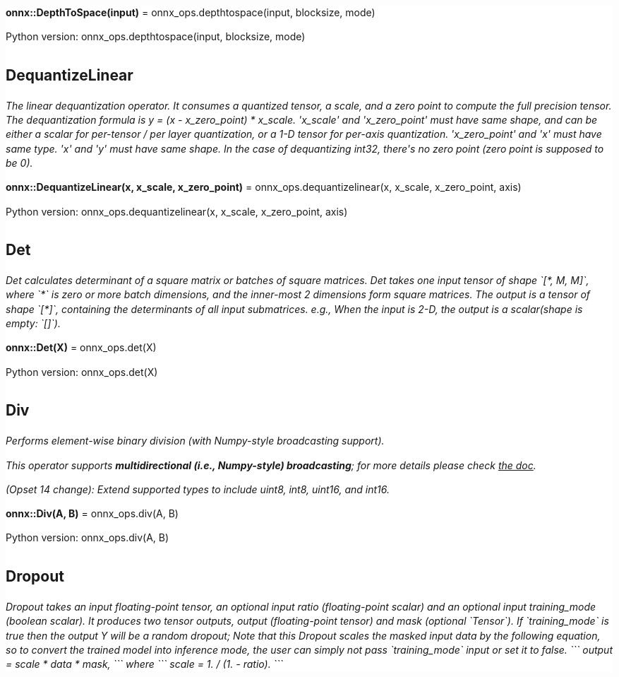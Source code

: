 </i></p> 
<p><b>onnx::DepthToSpace(input)</b> = onnx_ops.depthtospace(input, blocksize, mode)</p> 
<p>Python version: onnx_ops.depthtospace(input, blocksize, mode)</p> 
<a name="dequantizelinear"></a>

## DequantizeLinear
 <p><i>
The linear dequantization operator. It consumes a quantized tensor, a scale, and a zero point to compute the full precision tensor.
The dequantization formula is y = (x - x_zero_point) * x_scale. 'x_scale' and 'x_zero_point' must have same shape, and can be either a scalar
for per-tensor / per layer quantization, or a 1-D tensor for per-axis quantization.
'x_zero_point' and 'x' must have same type. 'x' and 'y' must have same shape. In the case of dequantizing int32,
there's no zero point (zero point is supposed to be 0).
</i></p> 
<p><b>onnx::DequantizeLinear(x, x_scale, x_zero_point)</b> = onnx_ops.dequantizelinear(x, x_scale, x_zero_point, axis)</p> 
<p>Python version: onnx_ops.dequantizelinear(x, x_scale, x_zero_point, axis)</p> 
<a name="det"></a>

## Det
 <p><i>
Det calculates determinant of a square matrix or batches of square matrices.
Det takes one input tensor of shape `[*, M, M]`, where `*` is zero or more batch dimensions,
and the inner-most 2 dimensions form square matrices.
The output is a tensor of shape `[*]`, containing the determinants of all input submatrices.
e.g., When the input is 2-D, the output is a scalar(shape is empty: `[]`).
</i></p> 
<p><b>onnx::Det(X)</b> = onnx_ops.det(X)</p> 
<p>Python version: onnx_ops.det(X)</p> 
<a name="div"></a>

## Div
 <p><i>
Performs element-wise binary division (with Numpy-style broadcasting support).

This operator supports **multidirectional (i.e., Numpy-style) broadcasting**; for more details please check [the doc](Broadcasting.md).

(Opset 14 change): Extend supported types to include uint8, int8, uint16, and int16.
</i></p> 
<p><b>onnx::Div(A, B)</b> = onnx_ops.div(A, B)</p> 
<p>Python version: onnx_ops.div(A, B)</p> 
<a name="dropout"></a>

## Dropout
 <p><i>
Dropout takes an input floating-point tensor, an optional input ratio (floating-point scalar) and an optional input training_mode (boolean scalar). It produces two tensor outputs,
output (floating-point tensor) and mask (optional `Tensor<bool>`). If `training_mode` is true then the output Y will be a random dropout;
Note that this Dropout scales the masked input data by the following equation, so to convert the trained model into inference mode,
the user can simply not pass `training_mode` input or set it to false.
```
output = scale * data * mask,
```
where
```
scale = 1. / (1. - ratio).
```